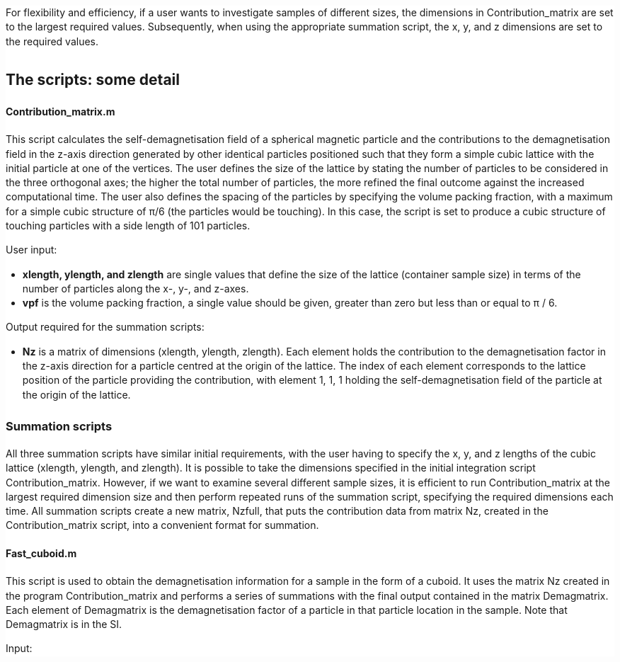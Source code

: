 For flexibility and efficiency, if a user wants to investigate samples of different sizes, the dimensions in Contribution_matrix are set to the largest required values. Subsequently, when using the appropriate summation script, the x, y, and z dimensions are set to the required values.

## The scripts: some detail

#### Contribution_matrix.m

This script calculates the self-demagnetisation field of a spherical magnetic particle and the contributions to the demagnetisation field in the z-axis direction generated by other identical particles positioned such that they form a simple cubic lattice with the initial particle at one of the vertices. The user defines the size of the lattice by stating the number of particles to be considered in the three orthogonal axes; the higher the total number of particles, the more refined the final outcome against the increased computational time. The user also defines the spacing of the particles by specifying the volume packing fraction, with a maximum for a simple cubic structure of &pi;/6 (the particles would be touching). In this case, the script is set to produce a cubic structure of touching particles with a side length of 101 particles. 

User input:

* **xlength, ylength, and zlength** are single values that define the size of the lattice (container sample size) in terms of the number of particles along the x-, y-, and z-axes.
* **vpf** is the volume packing fraction, a single value should be given, greater than zero but less than or equal to &pi; / 6.

Output required for the summation scripts:

* **Nz** is a matrix of dimensions (xlength, ylength, zlength). Each element holds the contribution to the demagnetisation factor in the z-axis direction for a particle centred at the origin of the lattice. The index of each element corresponds to the lattice position of the particle providing the contribution, with element 1, 1, 1 holding the self-demagnetisation field of the particle at the origin of the lattice.

### Summation scripts

All three summation scripts have similar initial requirements, with the user having to specify the x, y, and z lengths of the cubic lattice (xlength, ylength, and zlength). It is possible to take the dimensions specified in the initial integration script Contribution_matrix. However, if we want to examine several different sample sizes, it is efficient to run Contribution_matrix at the largest required dimension size and then perform repeated runs of the summation script, specifying the required dimensions each time. All summation scripts create a new matrix, Nzfull, that puts the contribution data from matrix Nz, created in the Contribution_matrix script, into a convenient format for summation.

#### Fast_cuboid.m

This script is used to obtain the demagnetisation information for a sample in the form of a cuboid. It uses the matrix Nz created in the program Contribution_matrix and performs a series of summations with the final output contained in the matrix Demagmatrix. Each element of Demagmatrix is the demagnetisation factor of a particle in that particle location in the sample. Note that Demagmatrix is in the SI.

Input:
